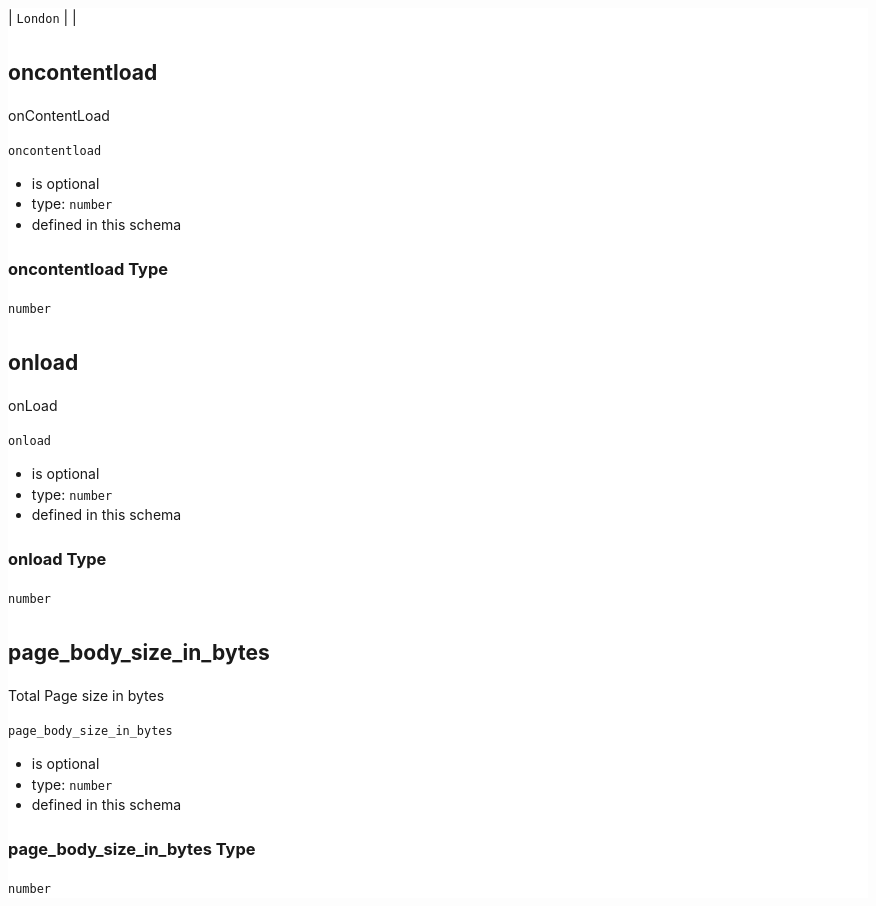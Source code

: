 | `London` |  |




## oncontentload

onContentLoad

`oncontentload`

* is optional
* type: `number`
* defined in this schema

### oncontentload Type


`number`







## onload

onLoad

`onload`

* is optional
* type: `number`
* defined in this schema

### onload Type


`number`







## page_body_size_in_bytes

Total Page size in bytes

`page_body_size_in_bytes`

* is optional
* type: `number`
* defined in this schema

### page_body_size_in_bytes Type


`number`
